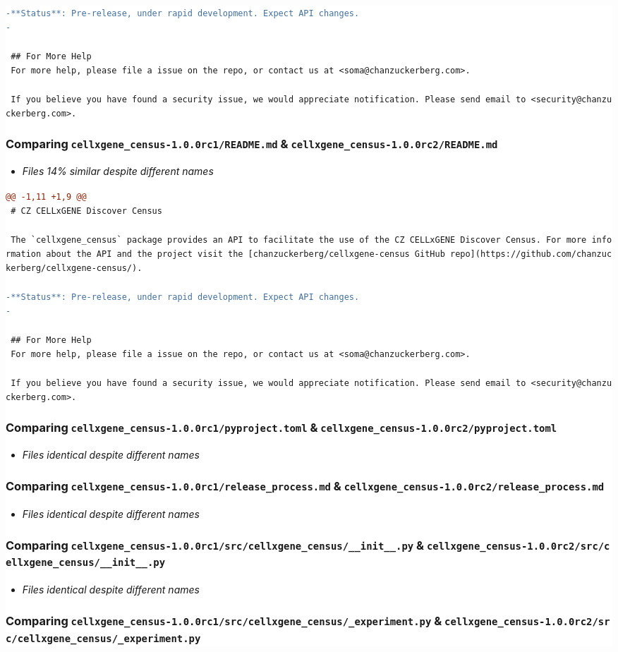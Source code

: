 ```diff
-**Status**: Pre-release, under rapid development. Expect API changes.
-
 
 ## For More Help
 For more help, please file a issue on the repo, or contact us at <soma@chanzuckerberg.com>.
 
 If you believe you have found a security issue, we would appreciate notification. Please send email to <security@chanzuckerberg.com>.
```

### Comparing `cellxgene_census-1.0.0rc1/README.md` & `cellxgene_census-1.0.0rc2/README.md`

 * *Files 14% similar despite different names*

```diff
@@ -1,11 +1,9 @@
 # CZ CELLxGENE Discover Census
 
 The `cellxgene_census` package provides an API to facilitate the use of the CZ CELLxGENE Discover Census. For more information about the API and the project visit the [chanzuckerberg/cellxgene-census GitHub repo](https://github.com/chanzuckerberg/cellxgene-census/). 
 
-**Status**: Pre-release, under rapid development. Expect API changes.
-
 
 ## For More Help
 For more help, please file a issue on the repo, or contact us at <soma@chanzuckerberg.com>.
 
 If you believe you have found a security issue, we would appreciate notification. Please send email to <security@chanzuckerberg.com>.
```

### Comparing `cellxgene_census-1.0.0rc1/pyproject.toml` & `cellxgene_census-1.0.0rc2/pyproject.toml`

 * *Files identical despite different names*

### Comparing `cellxgene_census-1.0.0rc1/release_process.md` & `cellxgene_census-1.0.0rc2/release_process.md`

 * *Files identical despite different names*

### Comparing `cellxgene_census-1.0.0rc1/src/cellxgene_census/__init__.py` & `cellxgene_census-1.0.0rc2/src/cellxgene_census/__init__.py`

 * *Files identical despite different names*

### Comparing `cellxgene_census-1.0.0rc1/src/cellxgene_census/_experiment.py` & `cellxgene_census-1.0.0rc2/src/cellxgene_census/_experiment.py`
